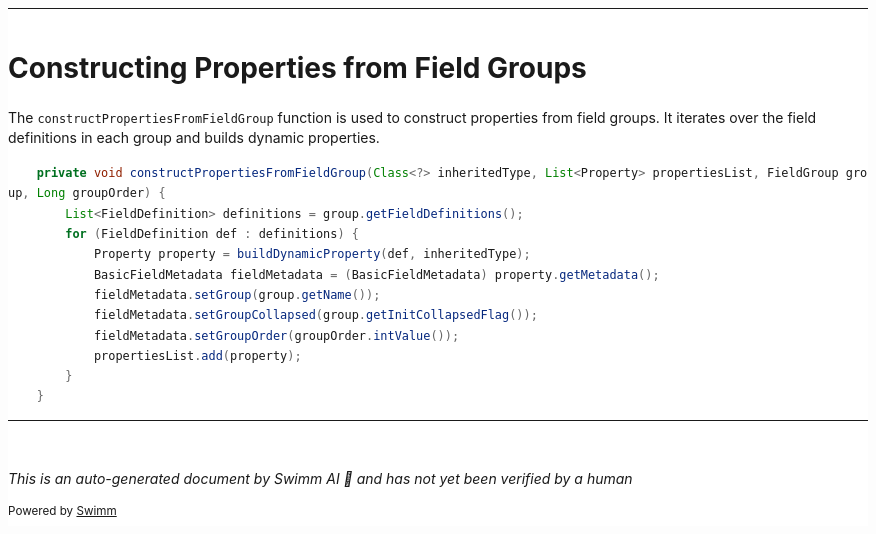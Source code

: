
</SwmSnippet>

<SwmSnippet path="/admin/broadleaf-contentmanagement-module/src/main/java/org/broadleafcommerce/cms/admin/server/handler/DynamicFieldPersistenceHandlerHelper.java" line="186">

---

# Constructing Properties from Field Groups

The `constructPropertiesFromFieldGroup` function is used to construct properties from field groups. It iterates over the field definitions in each group and builds dynamic properties.

```java
    private void constructPropertiesFromFieldGroup(Class<?> inheritedType, List<Property> propertiesList, FieldGroup group, Long groupOrder) {
        List<FieldDefinition> definitions = group.getFieldDefinitions();
        for (FieldDefinition def : definitions) {
            Property property = buildDynamicProperty(def, inheritedType);
            BasicFieldMetadata fieldMetadata = (BasicFieldMetadata) property.getMetadata();
            fieldMetadata.setGroup(group.getName());
            fieldMetadata.setGroupCollapsed(group.getInitCollapsedFlag());
            fieldMetadata.setGroupOrder(groupOrder.intValue());
            propertiesList.add(property);
        }
    }
```

---

</SwmSnippet>

&nbsp;

*This is an auto-generated document by Swimm AI 🌊 and has not yet been verified by a human*

<SwmMeta version="3.0.0" repo-id="Z2l0aHViJTNBJTNBQnJvYWRsZWFmQ29tbWVyY2UtZGVtbyUzQSUzQWdpbGFkbmF2b3Q=" repo-name="BroadleafCommerce-demo" doc-type="flows"><sup>Powered by [Swimm](/)</sup></SwmMeta>
